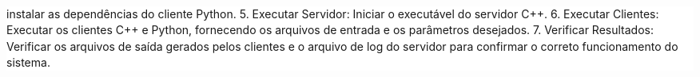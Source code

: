 instalar as dependências do cliente Python. 
5. Executar Servidor: Iniciar o executável do servidor C++. 
6. Executar Clientes: Executar os clientes C++ e Python, fornecendo os arquivos de entrada 
e os parâmetros desejados. 
7. Verificar Resultados: Verificar os arquivos de saída gerados pelos clientes e o arquivo de 
log do servidor para confirmar o correto funcionamento do sistema. 